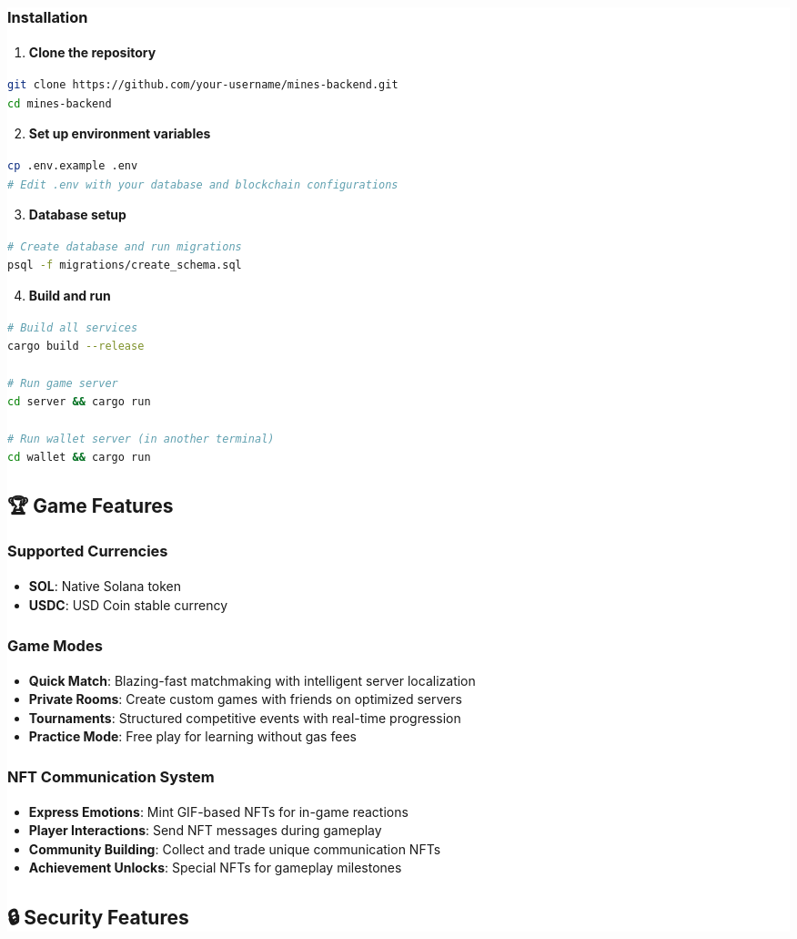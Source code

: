 ### Installation

1. **Clone the repository**
```bash
git clone https://github.com/your-username/mines-backend.git
cd mines-backend
```

2. **Set up environment variables**
```bash
cp .env.example .env
# Edit .env with your database and blockchain configurations
```

3. **Database setup**
```bash
# Create database and run migrations
psql -f migrations/create_schema.sql
```

4. **Build and run**
```bash
# Build all services
cargo build --release

# Run game server
cd server && cargo run

# Run wallet server (in another terminal)
cd wallet && cargo run
```

## 🏆 Game Features

### Supported Currencies
- **SOL**: Native Solana token
- **USDC**: USD Coin stable currency

### Game Modes
- **Quick Match**: Blazing-fast matchmaking with intelligent server localization
- **Private Rooms**: Create custom games with friends on optimized servers
- **Tournaments**: Structured competitive events with real-time progression
- **Practice Mode**: Free play for learning without gas fees

### NFT Communication System
- **Express Emotions**: Mint GIF-based NFTs for in-game reactions
- **Player Interactions**: Send NFT messages during gameplay
- **Community Building**: Collect and trade unique communication NFTs
- **Achievement Unlocks**: Special NFTs for gameplay milestones

## 🔒 Security Features
